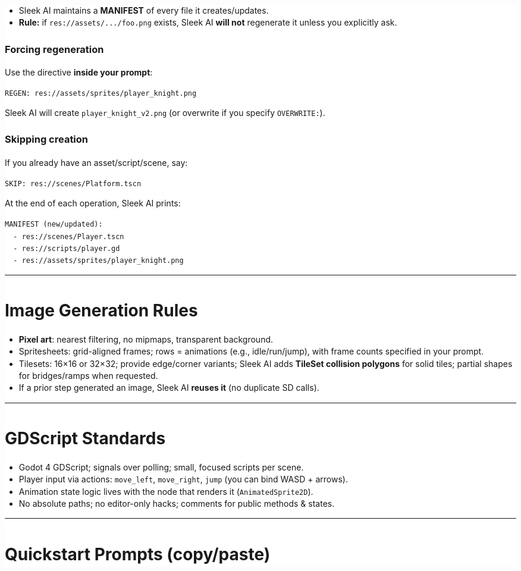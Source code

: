 * Sleek AI maintains a **MANIFEST** of every file it creates/updates.
* **Rule:** if `res://assets/.../foo.png` exists, Sleek AI **will not** regenerate it unless you explicitly ask.

### Forcing regeneration

Use the directive **inside your prompt**:

```
REGEN: res://assets/sprites/player_knight.png
```

Sleek AI will create `player_knight_v2.png` (or overwrite if you specify `OVERWRITE:`).

### Skipping creation

If you already have an asset/script/scene, say:

```
SKIP: res://scenes/Platform.tscn
```

At the end of each operation, Sleek AI prints:

```
MANIFEST (new/updated):
  - res://scenes/Player.tscn
  - res://scripts/player.gd
  - res://assets/sprites/player_knight.png
```

---

# Image Generation Rules

* **Pixel art**: nearest filtering, no mipmaps, transparent background.
* Spritesheets: grid-aligned frames; rows = animations (e.g., idle/run/jump), with frame counts specified in your prompt.
* Tilesets: 16×16 or 32×32; provide edge/corner variants; Sleek AI adds **TileSet collision polygons** for solid tiles; partial shapes for bridges/ramps when requested.
* If a prior step generated an image, Sleek AI **reuses it** (no duplicate SD calls).

---

# GDScript Standards

* Godot 4 GDScript; signals over polling; small, focused scripts per scene.
* Player input via actions: `move_left`, `move_right`, `jump` (you can bind WASD + arrows).
* Animation state logic lives with the node that renders it (`AnimatedSprite2D`).
* No absolute paths; no editor-only hacks; comments for public methods & states.

---

# Quickstart Prompts (copy/paste)
